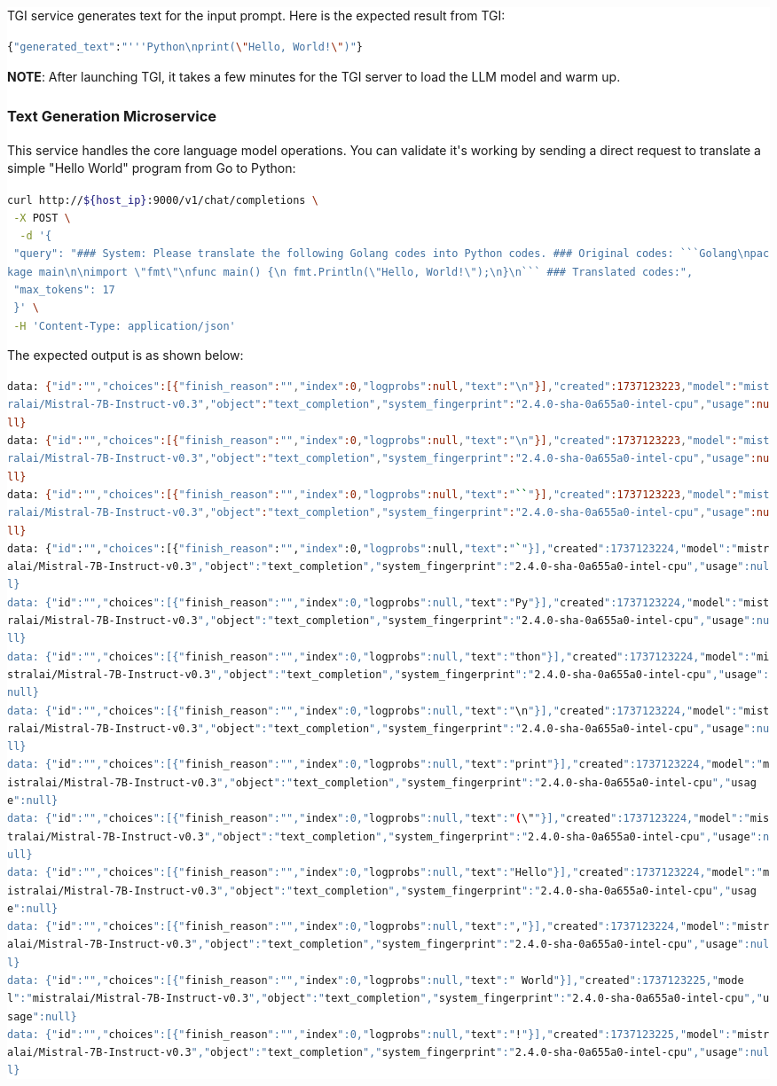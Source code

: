 TGI service generates text for the input prompt. Here is the expected result from TGI:
 
```bash
{"generated_text":"'''Python\nprint(\"Hello, World!\")"}
```
**NOTE**: After launching TGI, it takes a few minutes for the TGI server to load the LLM model and warm up.

### Text Generation Microservice

This service handles the core language model operations. You can validate it's working by sending a direct request to translate a simple "Hello World" program from Go to Python:

```bash
curl http://${host_ip}:9000/v1/chat/completions \
 -X POST \
  -d '{
 "query": "### System: Please translate the following Golang codes into Python codes. ### Original codes: ```Golang\npackage main\n\nimport \"fmt\"\nfunc main() {\n fmt.Println(\"Hello, World!\");\n}\n``` ### Translated codes:",
 "max_tokens": 17
 }' \
 -H 'Content-Type: application/json'
```
The expected output is as shown below:
```bash
data: {"id":"","choices":[{"finish_reason":"","index":0,"logprobs":null,"text":"\n"}],"created":1737123223,"model":"mistralai/Mistral-7B-Instruct-v0.3","object":"text_completion","system_fingerprint":"2.4.0-sha-0a655a0-intel-cpu","usage":null}
data: {"id":"","choices":[{"finish_reason":"","index":0,"logprobs":null,"text":"\n"}],"created":1737123223,"model":"mistralai/Mistral-7B-Instruct-v0.3","object":"text_completion","system_fingerprint":"2.4.0-sha-0a655a0-intel-cpu","usage":null}
data: {"id":"","choices":[{"finish_reason":"","index":0,"logprobs":null,"text":"``"}],"created":1737123223,"model":"mistralai/Mistral-7B-Instruct-v0.3","object":"text_completion","system_fingerprint":"2.4.0-sha-0a655a0-intel-cpu","usage":null}
data: {"id":"","choices":[{"finish_reason":"","index":0,"logprobs":null,"text":"`"}],"created":1737123224,"model":"mistralai/Mistral-7B-Instruct-v0.3","object":"text_completion","system_fingerprint":"2.4.0-sha-0a655a0-intel-cpu","usage":null}
data: {"id":"","choices":[{"finish_reason":"","index":0,"logprobs":null,"text":"Py"}],"created":1737123224,"model":"mistralai/Mistral-7B-Instruct-v0.3","object":"text_completion","system_fingerprint":"2.4.0-sha-0a655a0-intel-cpu","usage":null}
data: {"id":"","choices":[{"finish_reason":"","index":0,"logprobs":null,"text":"thon"}],"created":1737123224,"model":"mistralai/Mistral-7B-Instruct-v0.3","object":"text_completion","system_fingerprint":"2.4.0-sha-0a655a0-intel-cpu","usage":null}
data: {"id":"","choices":[{"finish_reason":"","index":0,"logprobs":null,"text":"\n"}],"created":1737123224,"model":"mistralai/Mistral-7B-Instruct-v0.3","object":"text_completion","system_fingerprint":"2.4.0-sha-0a655a0-intel-cpu","usage":null}
data: {"id":"","choices":[{"finish_reason":"","index":0,"logprobs":null,"text":"print"}],"created":1737123224,"model":"mistralai/Mistral-7B-Instruct-v0.3","object":"text_completion","system_fingerprint":"2.4.0-sha-0a655a0-intel-cpu","usage":null}
data: {"id":"","choices":[{"finish_reason":"","index":0,"logprobs":null,"text":"(\""}],"created":1737123224,"model":"mistralai/Mistral-7B-Instruct-v0.3","object":"text_completion","system_fingerprint":"2.4.0-sha-0a655a0-intel-cpu","usage":null}
data: {"id":"","choices":[{"finish_reason":"","index":0,"logprobs":null,"text":"Hello"}],"created":1737123224,"model":"mistralai/Mistral-7B-Instruct-v0.3","object":"text_completion","system_fingerprint":"2.4.0-sha-0a655a0-intel-cpu","usage":null}
data: {"id":"","choices":[{"finish_reason":"","index":0,"logprobs":null,"text":","}],"created":1737123224,"model":"mistralai/Mistral-7B-Instruct-v0.3","object":"text_completion","system_fingerprint":"2.4.0-sha-0a655a0-intel-cpu","usage":null}
data: {"id":"","choices":[{"finish_reason":"","index":0,"logprobs":null,"text":" World"}],"created":1737123225,"model":"mistralai/Mistral-7B-Instruct-v0.3","object":"text_completion","system_fingerprint":"2.4.0-sha-0a655a0-intel-cpu","usage":null}
data: {"id":"","choices":[{"finish_reason":"","index":0,"logprobs":null,"text":"!"}],"created":1737123225,"model":"mistralai/Mistral-7B-Instruct-v0.3","object":"text_completion","system_fingerprint":"2.4.0-sha-0a655a0-intel-cpu","usage":null}
```